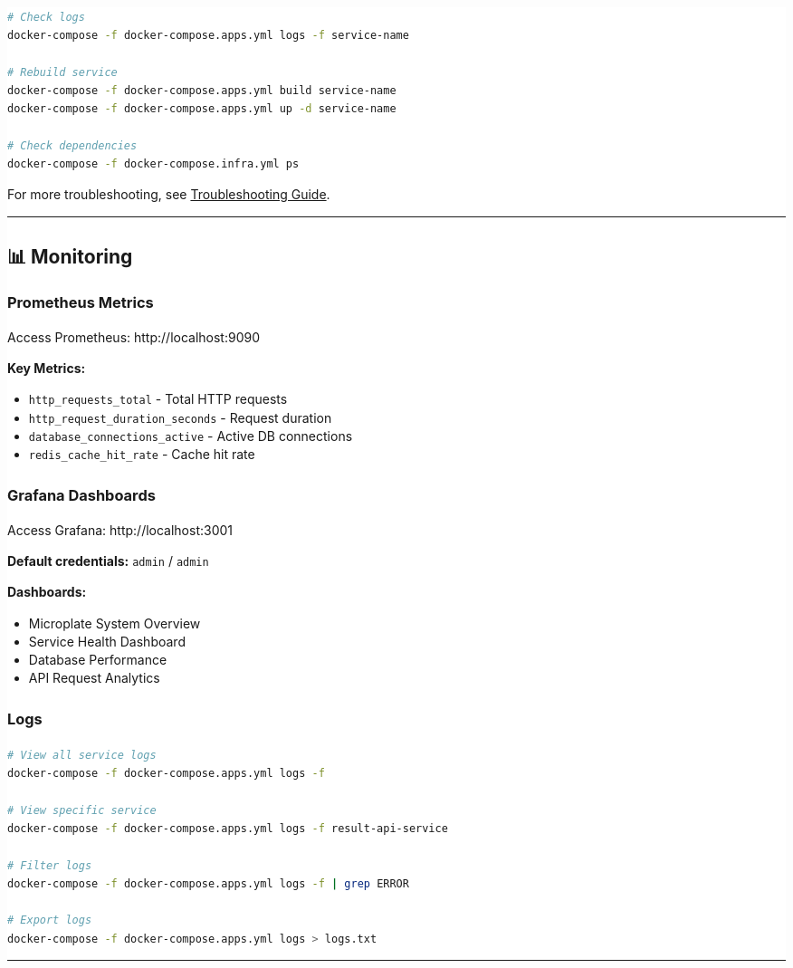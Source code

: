 ```bash
# Check logs
docker-compose -f docker-compose.apps.yml logs -f service-name

# Rebuild service
docker-compose -f docker-compose.apps.yml build service-name
docker-compose -f docker-compose.apps.yml up -d service-name

# Check dependencies
docker-compose -f docker-compose.infra.yml ps
```

For more troubleshooting, see [Troubleshooting Guide](../docs/16-Troubleshooting-Guide.md).

---

## 📊 Monitoring

### Prometheus Metrics

Access Prometheus: http://localhost:9090

**Key Metrics:**
- `http_requests_total` - Total HTTP requests
- `http_request_duration_seconds` - Request duration
- `database_connections_active` - Active DB connections
- `redis_cache_hit_rate` - Cache hit rate

### Grafana Dashboards

Access Grafana: http://localhost:3001

**Default credentials:** `admin` / `admin`

**Dashboards:**
- Microplate System Overview
- Service Health Dashboard
- Database Performance
- API Request Analytics

### Logs

```bash
# View all service logs
docker-compose -f docker-compose.apps.yml logs -f

# View specific service
docker-compose -f docker-compose.apps.yml logs -f result-api-service

# Filter logs
docker-compose -f docker-compose.apps.yml logs -f | grep ERROR

# Export logs
docker-compose -f docker-compose.apps.yml logs > logs.txt
```

---